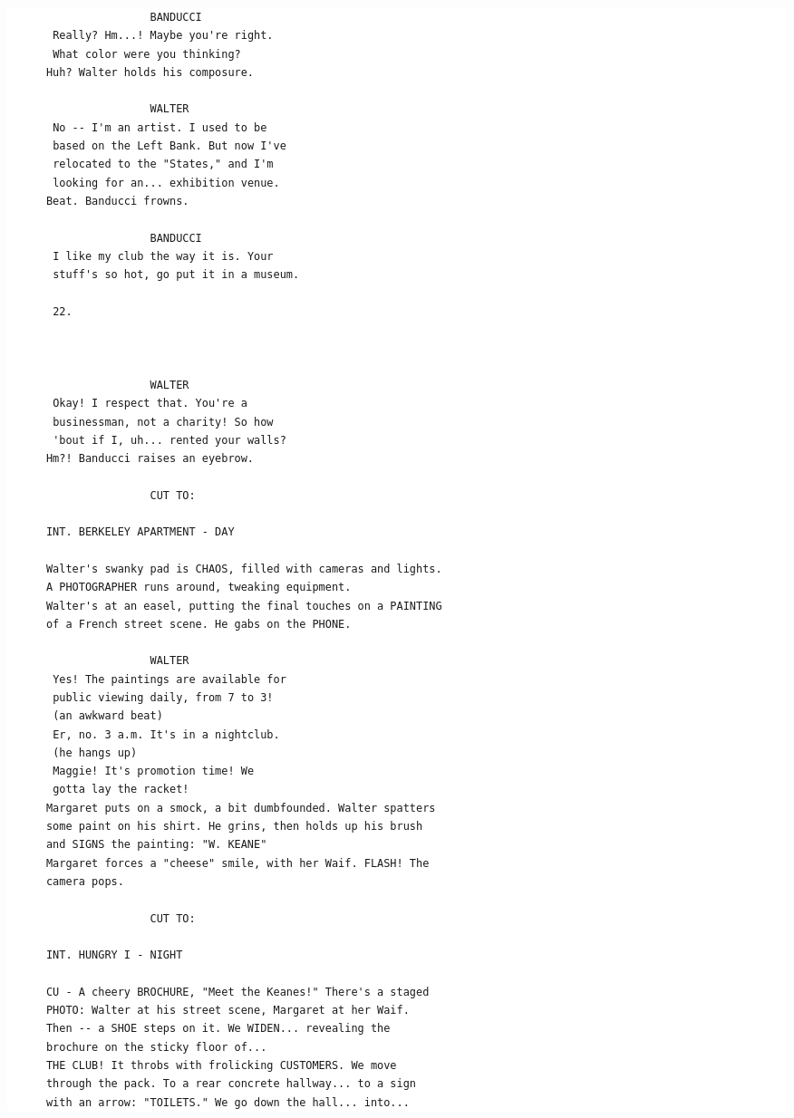                           BANDUCCI
           Really? Hm...! Maybe you're right.
           What color were you thinking?
          Huh? Walter holds his composure.

                          WALTER
           No -- I'm an artist. I used to be
           based on the Left Bank. But now I've
           relocated to the "States," and I'm
           looking for an... exhibition venue.
          Beat. Banducci frowns.

                          BANDUCCI
           I like my club the way it is. Your
           stuff's so hot, go put it in a museum.

           22.

                         

                          WALTER
           Okay! I respect that. You're a
           businessman, not a charity! So how
           'bout if I, uh... rented your walls?
          Hm?! Banducci raises an eyebrow.

                          CUT TO:

          INT. BERKELEY APARTMENT - DAY

          Walter's swanky pad is CHAOS, filled with cameras and lights.
          A PHOTOGRAPHER runs around, tweaking equipment.
          Walter's at an easel, putting the final touches on a PAINTING
          of a French street scene. He gabs on the PHONE.

                          WALTER
           Yes! The paintings are available for
           public viewing daily, from 7 to 3!
           (an awkward beat)
           Er, no. 3 a.m. It's in a nightclub.
           (he hangs up)
           Maggie! It's promotion time! We
           gotta lay the racket!
          Margaret puts on a smock, a bit dumbfounded. Walter spatters
          some paint on his shirt. He grins, then holds up his brush
          and SIGNS the painting: "W. KEANE"
          Margaret forces a "cheese" smile, with her Waif. FLASH! The
          camera pops.

                          CUT TO:

          INT. HUNGRY I - NIGHT

          CU - A cheery BROCHURE, "Meet the Keanes!" There's a staged
          PHOTO: Walter at his street scene, Margaret at her Waif.
          Then -- a SHOE steps on it. We WIDEN... revealing the
          brochure on the sticky floor of...
          THE CLUB! It throbs with frolicking CUSTOMERS. We move
          through the pack. To a rear concrete hallway... to a sign
          with an arrow: "TOILETS." We go down the hall... into...
